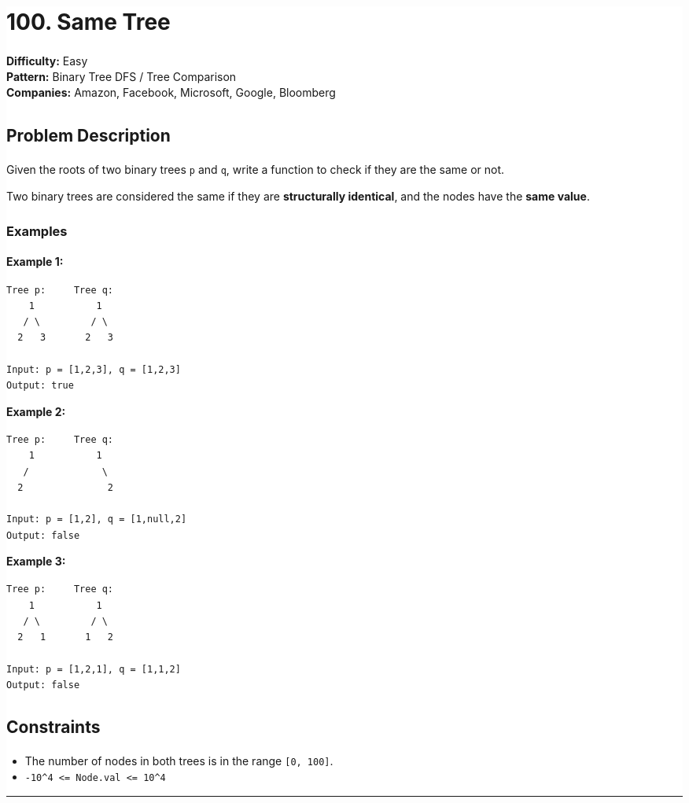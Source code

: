 # 100. Same Tree

**Difficulty:** Easy  
**Pattern:** Binary Tree DFS / Tree Comparison  
**Companies:** Amazon, Facebook, Microsoft, Google, Bloomberg

## Problem Description

Given the roots of two binary trees `p` and `q`, write a function to check if they are the same or not.

Two binary trees are considered the same if they are **structurally identical**, and the nodes have the **same value**.

### Examples

**Example 1:**
```
Tree p:     Tree q:
    1           1
   / \         / \
  2   3       2   3

Input: p = [1,2,3], q = [1,2,3]
Output: true
```

**Example 2:**
```
Tree p:     Tree q:
    1           1
   /             \
  2               2

Input: p = [1,2], q = [1,null,2]
Output: false
```

**Example 3:**
```
Tree p:     Tree q:
    1           1
   / \         / \
  2   1       1   2

Input: p = [1,2,1], q = [1,1,2]
Output: false
```

## Constraints

* The number of nodes in both trees is in the range `[0, 100]`.
* `-10^4 <= Node.val <= 10^4`

---